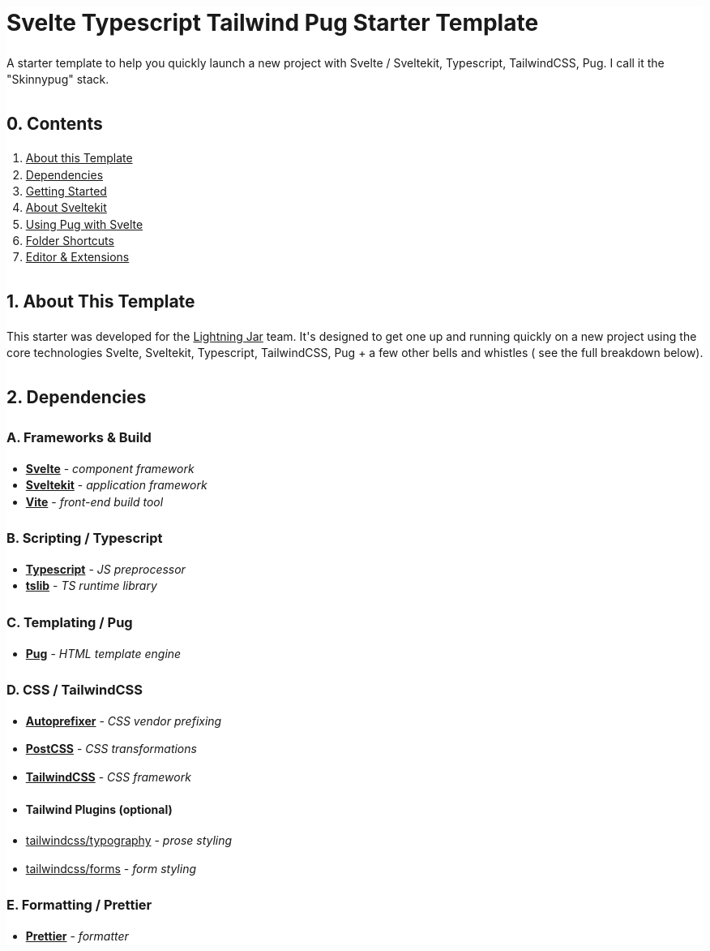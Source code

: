 # Svelte Typescript Tailwind Pug Starter Template

A starter template to help you quickly launch a new project with Svelte / Sveltekit, Typescript, TailwindCSS, Pug. I call it the "Skinnypug" stack.
&nbsp;

## 0. Contents

1. [About this Template](#1-about-this-template)
2. [Dependencies](#2-dependencies)
3. [Getting Started](#3-getting-started)
4. [About Sveltekit](#4-about-sveltekit)
5. [Using Pug with Svelte](#5-using-pug-with-svelte)
6. [Folder Shortcuts](#6-folder-shortcuts)
7. [Editor & Extensions](#7-editor--extensions)

## 1. About This Template
This starter was developed for the [Lightning Jar](https://lightningjar.com) team. It's designed to get one up and running quickly on a new project using the core technologies Svelte, Sveltekit, Typescript, TailwindCSS, Pug + a few other bells and whistles ( see the full breakdown below).

## 2. Dependencies

### A. Frameworks & Build
* **[Svelte](https://svelte.dev/)** - _component framework_
* **[Sveltekit](https://kit.svelte.dev/)** - _application framework_
* **[Vite](https://vitejs.dev/)** - _front-end build tool_



### B. Scripting / Typescript
* **[Typescript](https://www.typescriptlang.org/)** - _JS preprocessor_
* **[tslib](https://github.com/Microsoft/tslib)** - _TS runtime library_

### C. Templating / Pug
* **[Pug](https://pugjs.org/api/getting-started.html)** - _HTML template engine_

### D. CSS / TailwindCSS
* **[Autoprefixer](https://github.com/postcss/autoprefixer)** - _CSS vendor prefixing_
* **[PostCSS](https://postcss.org/)** - _CSS transformations_
* **[TailwindCSS](https://tailwindcss.com/)** - _CSS framework_

* #### Tailwind Plugins (optional)
* [tailwindcss/typography](https://github.com/tailwindlabs/tailwindcss-typography) - _prose styling_
* [tailwindcss/forms](https://github.com/tailwindlabs/tailwindcss-forms) - _form styling_

### E. Formatting / Prettier
* **[Prettier](https://prettier.io/)** - _formatter_
